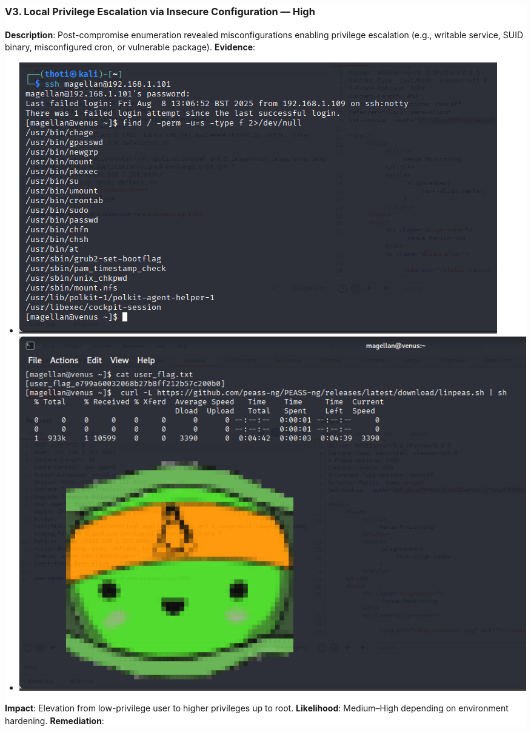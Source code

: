 ### V3. Local Privilege Escalation via Insecure Configuration — High
**Description**: Post-compromise enumeration revealed misconfigurations enabling privilege escalation (e.g., writable service, SUID binary, misconfigured cron, or vulnerable package).
**Evidence**:
- <img alt="Privilege escalation steps" src="images/privilege escalation(13).png" />
- <img alt="Local enumeration with LinPEAS" src="images/LinPEAS(15).png" />
**Impact**: Elevation from low-privilege user to higher privileges up to root.
**Likelihood**: Medium–High depending on environment hardening.
**Remediation**: